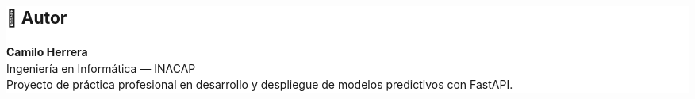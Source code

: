 
## 👤 Autor
**Camilo Herrera**  
Ingeniería en Informática — INACAP  
Proyecto de práctica profesional en desarrollo y despliegue de modelos predictivos con FastAPI.
